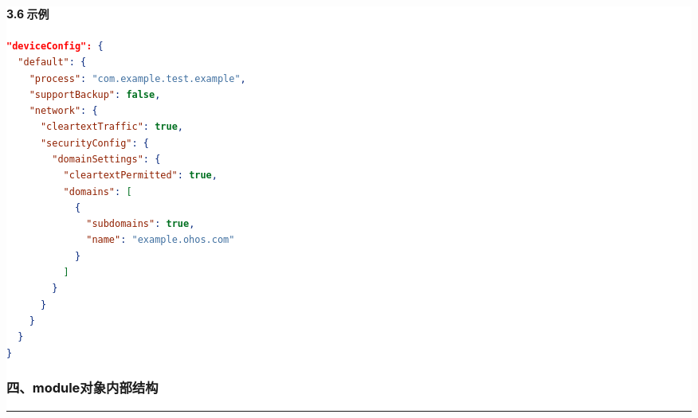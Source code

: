 #### 3.6 示例

```json
"deviceConfig": {
  "default": {
    "process": "com.example.test.example",
    "supportBackup": false,
    "network": {
      "cleartextTraffic": true,
      "securityConfig": {
        "domainSettings": {
          "cleartextPermitted": true,
          "domains": [
            {
              "subdomains": true,
              "name": "example.ohos.com"
            }
          ]
        }
      }
    }
  }
}
```



### 四、module对象内部结构

---









